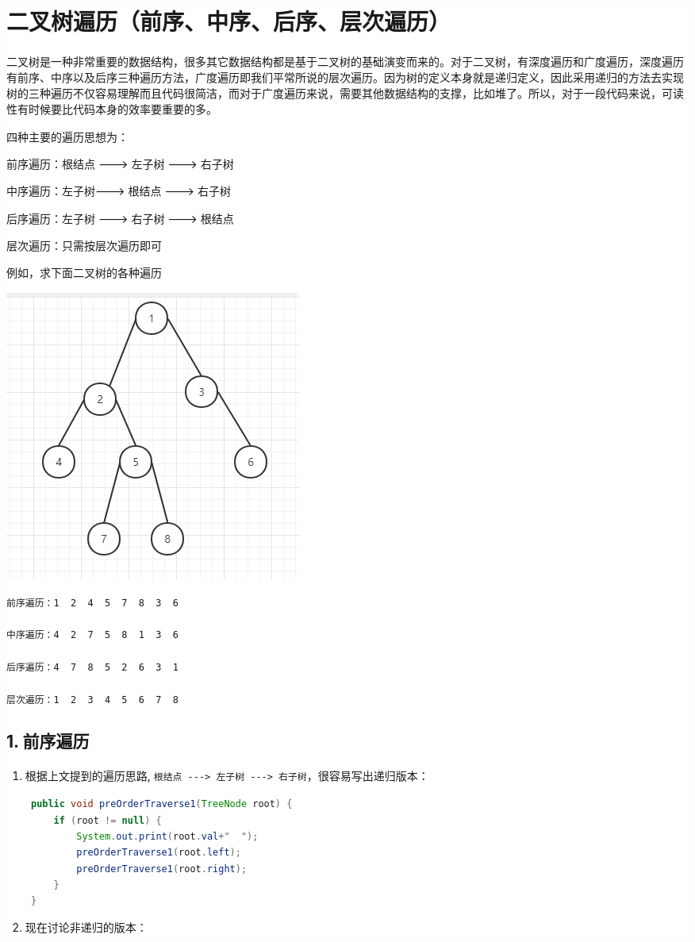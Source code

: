 # 二叉树遍历（前序、中序、后序、层次遍历）


二叉树是一种非常重要的数据结构，很多其它数据结构都是基于二叉树的基础演变而来的。对于二叉树，有深度遍历和广度遍历，深度遍历有前序、中序以及后序三种遍历方法，广度遍历即我们平常所说的层次遍历。因为树的定义本身就是递归定义，因此采用递归的方法去实现树的三种遍历不仅容易理解而且代码很简洁，而对于广度遍历来说，需要其他数据结构的支撑，比如堆了。所以，对于一段代码来说，可读性有时候要比代码本身的效率要重要的多。

四种主要的遍历思想为：

前序遍历：根结点 ---> 左子树 ---> 右子树

中序遍历：左子树---> 根结点 ---> 右子树

后序遍历：左子树 ---> 右子树 ---> 根结点

层次遍历：只需按层次遍历即可

例如，求下面二叉树的各种遍历


![图 1](../../images/ae5ca42e071f4ff6e02add4d4afeb006ae1c5843d990471fa8dc340aa4ffc1f3.png)  

```
前序遍历：1  2  4  5  7  8  3  6 

中序遍历：4  2  7  5  8  1  3  6

后序遍历：4  7  8  5  2  6  3  1

层次遍历：1  2  3  4  5  6  7  8
```
## 1. 前序遍历

1. 根据上文提到的遍历思路, `根结点 ---> 左子树 ---> 右子树`，很容易写出递归版本：
   ```java
    public void preOrderTraverse1(TreeNode root) {
		if (root != null) {
			System.out.print(root.val+"  ");
			preOrderTraverse1(root.left);
			preOrderTraverse1(root.right);
		}
	}
   ```
2. 现在讨论非递归的版本：
   